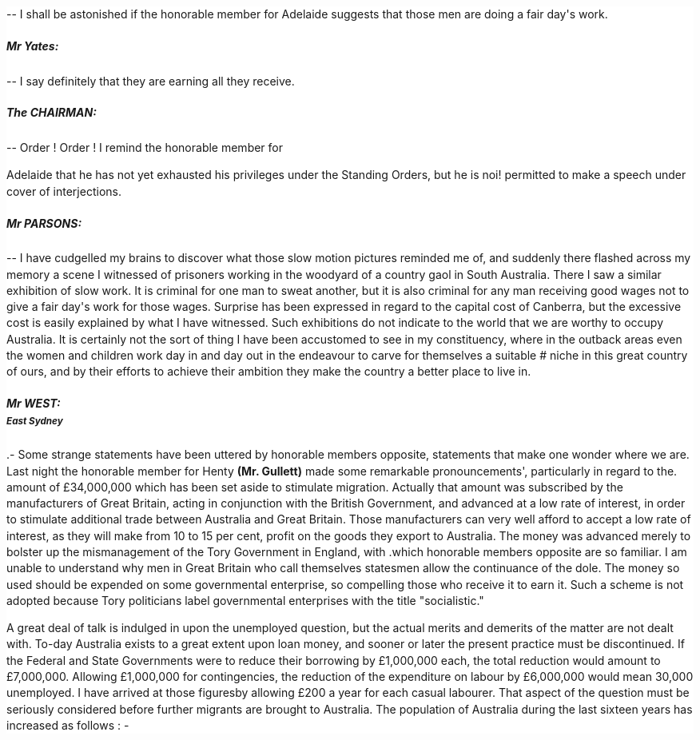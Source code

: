 -- I shall be astonished if the honorable member for Adelaide suggests that those men are doing a fair day's work. 

##### Mr Yates:

--  I say definitely that they are earning all they receive. 

##### The CHAIRMAN:

-- Order ! Order ! I remind the honorable member for 

Adelaide that he has not yet exhausted his privileges under the Standing Orders, but he is noi! permitted to make a speech under cover of interjections. 

##### Mr PARSONS:

-- I have cudgelled my brains to discover what those slow motion pictures reminded me of, and suddenly there flashed across my memory a scene I witnessed of prisoners working in the woodyard of a country gaol in South Australia. There I saw a similar exhibition of slow work. It is criminal for one man to sweat another, but it is also criminal for any man receiving good wages not to give a fair day's work for those wages. Surprise has been expressed in regard to the capital cost of Canberra, but the excessive cost is easily explained by what I have witnessed. Such exhibitions do not indicate to the world that we are worthy to occupy Australia. It is certainly not the sort of thing I have been accustomed to see in my constituency, where in the outback areas even the women and children work day in and day out in the endeavour to carve for themselves a suitable # niche in this great country of ours, and by their efforts to achieve their ambition they make the country a better place to live in. 

##### Mr WEST:<br><small class="text-muted">East Sydney</small>

.- Some strange statements have been uttered by honorable members opposite, statements that make one wonder where we are. Last night the honorable member for Henty  **(Mr. Gullett)**  made some remarkable pronouncements', particularly in regard to the. amount of £34,000,000 which has been set aside to stimulate migration. Actually that amount was subscribed by the manufacturers of Great Britain, acting in conjunction with the British Government, and advanced at a low rate of interest, in order to stimulate additional trade between Australia and Great Britain. Those manufacturers can very well afford to accept a low rate of interest, as they will make from 10 to 15 per cent, profit on the goods they export to Australia. The money was advanced merely to bolster up the mismanagement of the Tory Government in England, with .which honorable members opposite are so familiar. I am unable to understand why men in Great Britain who call themselves statesmen allow the continuance of the dole. The money so used should be expended on some governmental enterprise, so compelling those who receive  it to earn it. Such a scheme is not adopted because Tory politicians label governmental enterprises with the title "socialistic." 

A great deal of talk is indulged in upon the unemployed question, but the actual merits and demerits of the matter are not dealt with. To-day Australia exists to a great extent upon loan money, and sooner or later the present practice must be discontinued. If the Federal and State Governments were to reduce their borrowing by £1,000,000 each, the total reduction would amount to £7,000,000. Allowing £1,000,000 for contingencies, the reduction of the expenditure on labour by £6,000,000 would mean 30,000 unemployed. I have arrived at those figuresby allowing £200 a year for each casual labourer. That aspect of the question must be seriously considered before further migrants are brought to Australia. The population of Australia during the last sixteen years has increased as follows : - 


